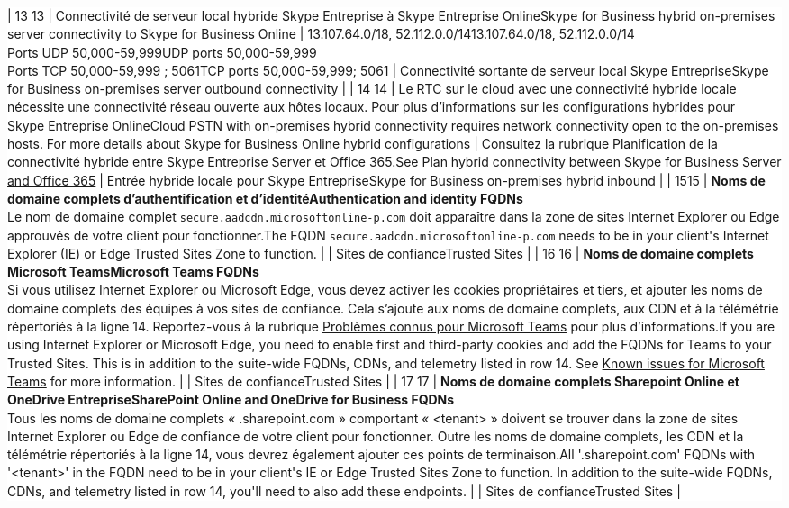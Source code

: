 | <span data-ttu-id="a5dd4-188">13 </span><span class="sxs-lookup"><span data-stu-id="a5dd4-188">13</span></span>  | <span data-ttu-id="a5dd4-189">Connectivité de serveur local hybride Skype Entreprise à Skype Entreprise Online</span><span class="sxs-lookup"><span data-stu-id="a5dd4-189">Skype for Business hybrid on-premises server connectivity to Skype for Business Online</span></span> | <span data-ttu-id="a5dd4-190">13.107.64.0/18, 52.112.0.0/14</span><span class="sxs-lookup"><span data-stu-id="a5dd4-190">13.107.64.0/18, 52.112.0.0/14</span></span>  <BR> <span data-ttu-id="a5dd4-191">Ports UDP 50,000-59,999</span><span class="sxs-lookup"><span data-stu-id="a5dd4-191">UDP ports 50,000-59,999</span></span> <BR>  <span data-ttu-id="a5dd4-192">Ports TCP 50,000-59,999 ; 5061</span><span class="sxs-lookup"><span data-stu-id="a5dd4-192">TCP ports 50,000-59,999; 5061</span></span> | <span data-ttu-id="a5dd4-193">Connectivité sortante de serveur local Skype Entreprise</span><span class="sxs-lookup"><span data-stu-id="a5dd4-193">Skype for Business on-premises server outbound connectivity</span></span> |
| <span data-ttu-id="a5dd4-194">14 </span><span class="sxs-lookup"><span data-stu-id="a5dd4-194">14</span></span>  | <span data-ttu-id="a5dd4-p104">Le RTC sur le cloud avec une connectivité hybride locale nécessite une connectivité réseau ouverte aux hôtes locaux. Pour plus d’informations sur les configurations hybrides pour Skype Entreprise Online</span><span class="sxs-lookup"><span data-stu-id="a5dd4-p104">Cloud PSTN with on-premises hybrid connectivity requires network connectivity open to the on-premises hosts. For more details about Skype for Business Online hybrid configurations</span></span>  | <span data-ttu-id="a5dd4-197">Consultez la rubrique [Planification de la connectivité hybride entre Skype Entreprise Server et Office 365](https://docs.microsoft.com/skypeforbusiness/hybrid/plan-hybrid-connectivity).</span><span class="sxs-lookup"><span data-stu-id="a5dd4-197">See [Plan hybrid connectivity between Skype for Business Server and Office 365](https://docs.microsoft.com/skypeforbusiness/hybrid/plan-hybrid-connectivity)</span></span> | <span data-ttu-id="a5dd4-198">Entrée hybride locale pour Skype Entreprise</span><span class="sxs-lookup"><span data-stu-id="a5dd4-198">Skype for Business on-premises hybrid inbound</span></span> |
| <span data-ttu-id="a5dd4-199">15</span><span class="sxs-lookup"><span data-stu-id="a5dd4-199">15</span></span>  | <span data-ttu-id="a5dd4-200">**Noms de domaine complets d’authentification et d’identité**</span><span class="sxs-lookup"><span data-stu-id="a5dd4-200">**Authentication and identity FQDNs**</span></span> <br> <span data-ttu-id="a5dd4-201">Le nom de domaine complet ```secure.aadcdn.microsoftonline-p.com``` doit apparaître dans la zone de sites Internet Explorer ou Edge approuvés de votre client pour fonctionner.</span><span class="sxs-lookup"><span data-stu-id="a5dd4-201">The FQDN ```secure.aadcdn.microsoftonline-p.com``` needs to be in your client's Internet Explorer (IE) or Edge Trusted Sites Zone to function.</span></span> |  | <span data-ttu-id="a5dd4-202">Sites de confiance</span><span class="sxs-lookup"><span data-stu-id="a5dd4-202">Trusted Sites</span></span> |
| <span data-ttu-id="a5dd4-203">16 </span><span class="sxs-lookup"><span data-stu-id="a5dd4-203">16</span></span>  |  <span data-ttu-id="a5dd4-204">**Noms de domaine complets Microsoft Teams**</span><span class="sxs-lookup"><span data-stu-id="a5dd4-204">**Microsoft Teams FQDNs**</span></span> <br> <span data-ttu-id="a5dd4-p105">Si vous utilisez Internet Explorer ou Microsoft Edge, vous devez activer les cookies propriétaires et tiers, et ajouter les noms de domaine complets des équipes à vos sites de confiance. Cela s’ajoute aux noms de domaine complets, aux CDN et à la télémétrie répertoriés à la ligne 14. Reportez-vous à la rubrique [Problèmes connus pour Microsoft Teams](https://docs.microsoft.com/microsoftteams/known-issues) pour plus d’informations.</span><span class="sxs-lookup"><span data-stu-id="a5dd4-p105">If you are using Internet Explorer or Microsoft Edge, you need to enable first and third-party cookies and add the FQDNs for Teams to your Trusted Sites. This is in addition to the suite-wide FQDNs, CDNs, and telemetry listed in row 14. See [Known issues for Microsoft Teams](https://docs.microsoft.com/microsoftteams/known-issues) for more information.</span></span> |  | <span data-ttu-id="a5dd4-208">Sites de confiance</span><span class="sxs-lookup"><span data-stu-id="a5dd4-208">Trusted Sites</span></span> |
| <span data-ttu-id="a5dd4-209">17 </span><span class="sxs-lookup"><span data-stu-id="a5dd4-209">17</span></span>  |  <span data-ttu-id="a5dd4-210">**Noms de domaine complets Sharepoint Online et OneDrive Entreprise**</span><span class="sxs-lookup"><span data-stu-id="a5dd4-210">**SharePoint Online and OneDrive for Business FQDNs**</span></span> <br> <span data-ttu-id="a5dd4-p106">Tous les noms de domaine complets « .sharepoint.com » comportant « \<tenant> » doivent se trouver dans la zone de sites Internet Explorer ou Edge de confiance de votre client pour fonctionner. Outre les noms de domaine complets, les CDN et la télémétrie répertoriés à la ligne 14, vous devrez également ajouter ces points de terminaison.</span><span class="sxs-lookup"><span data-stu-id="a5dd4-p106">All '.sharepoint.com' FQDNs with '\<tenant>' in the FQDN need to be in your client's IE or Edge Trusted Sites Zone to function. In addition to the suite-wide FQDNs, CDNs, and telemetry listed in row 14, you'll need to also add these endpoints.</span></span> |  | <span data-ttu-id="a5dd4-213">Sites de confiance</span><span class="sxs-lookup"><span data-stu-id="a5dd4-213">Trusted Sites</span></span> |